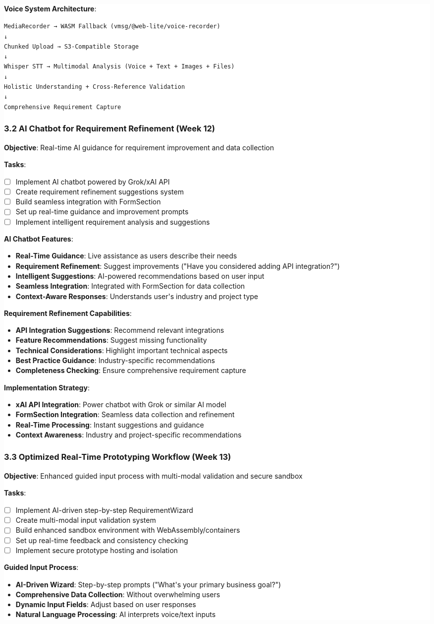 **Voice System Architecture**:
```
MediaRecorder → WASM Fallback (vmsg/@web-lite/voice-recorder)
↓
Chunked Upload → S3-Compatible Storage
↓
Whisper STT → Multimodal Analysis (Voice + Text + Images + Files)
↓
Holistic Understanding + Cross-Reference Validation
↓
Comprehensive Requirement Capture
```

### 3.2 AI Chatbot for Requirement Refinement (Week 12)
**Objective**: Real-time AI guidance for requirement improvement and data collection

**Tasks**:
- [ ] Implement AI chatbot powered by Grok/xAI API
- [ ] Create requirement refinement suggestions system
- [ ] Build seamless integration with FormSection
- [ ] Set up real-time guidance and improvement prompts
- [ ] Implement intelligent requirement analysis and suggestions

**AI Chatbot Features**:
- **Real-Time Guidance**: Live assistance as users describe their needs
- **Requirement Refinement**: Suggest improvements ("Have you considered adding API integration?")
- **Intelligent Suggestions**: AI-powered recommendations based on user input
- **Seamless Integration**: Integrated with FormSection for data collection
- **Context-Aware Responses**: Understands user's industry and project type

**Requirement Refinement Capabilities**:
- **API Integration Suggestions**: Recommend relevant integrations
- **Feature Recommendations**: Suggest missing functionality
- **Technical Considerations**: Highlight important technical aspects
- **Best Practice Guidance**: Industry-specific recommendations
- **Completeness Checking**: Ensure comprehensive requirement capture

**Implementation Strategy**:
- **xAI API Integration**: Power chatbot with Grok or similar AI model
- **FormSection Integration**: Seamless data collection and refinement
- **Real-Time Processing**: Instant suggestions and guidance
- **Context Awareness**: Industry and project-specific recommendations

### 3.3 Optimized Real-Time Prototyping Workflow (Week 13)
**Objective**: Enhanced guided input process with multi-modal validation and secure sandbox

**Tasks**:
- [ ] Implement AI-driven step-by-step RequirementWizard
- [ ] Create multi-modal input validation system
- [ ] Build enhanced sandbox environment with WebAssembly/containers
- [ ] Set up real-time feedback and consistency checking
- [ ] Implement secure prototype hosting and isolation

**Guided Input Process**:
- **AI-Driven Wizard**: Step-by-step prompts ("What's your primary business goal?")
- **Comprehensive Data Collection**: Without overwhelming users
- **Dynamic Input Fields**: Adjust based on user responses
- **Natural Language Processing**: AI interprets voice/text inputs
